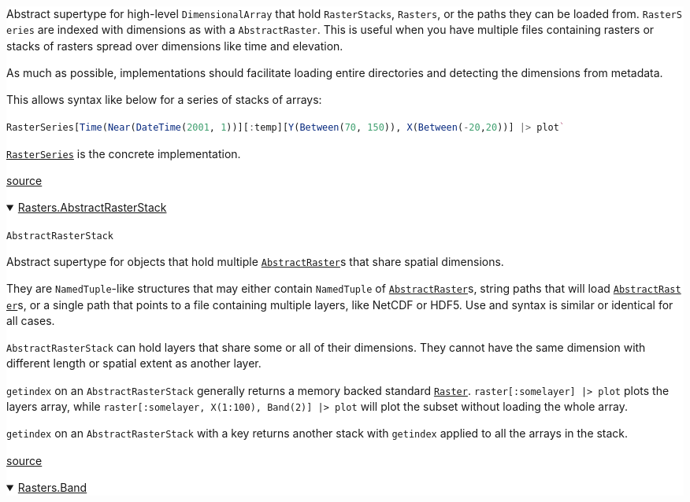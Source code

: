 Abstract supertype for high-level `DimensionalArray` that hold `RasterStacks`, `Rasters`, or the paths they can be loaded from. `RasterSeries` are indexed with dimensions as with a `AbstractRaster`. This is useful when you have multiple files containing rasters or stacks of rasters spread over dimensions like time and elevation.

As much as possible, implementations should facilitate loading entire directories and detecting the dimensions from metadata.

This allows syntax like below for a series of stacks of arrays:

```julia
RasterSeries[Time(Near(DateTime(2001, 1))][:temp][Y(Between(70, 150)), X(Between(-20,20))] |> plot`
```


[`RasterSeries`](/api#Rasters.RasterSeries) is the concrete implementation.


<Badge type="info" class="source-link" text="source"><a href="https://github.com/rafaqz/Rasters.jl/blob/e21dbeaa6368c96cbd80ad39da2f44ca66031437/src/series.jl#L1-L19" target="_blank" rel="noreferrer">source</a></Badge>

</details>

<details class='jldocstring custom-block' open>
<summary><a id='Rasters.AbstractRasterStack' href='#Rasters.AbstractRasterStack'><span class="jlbinding">Rasters.AbstractRasterStack</span></a> <Badge type="info" class="jlObjectType jlType" text="Type" /></summary>



```julia
AbstractRasterStack
```


Abstract supertype for objects that hold multiple [`AbstractRaster`](/api#Rasters.AbstractRaster)s that share spatial dimensions.

They are `NamedTuple`-like structures that may either contain `NamedTuple` of [`AbstractRaster`](/api#Rasters.AbstractRaster)s, string paths that will load [`AbstractRaster`](/api#Rasters.AbstractRaster)s, or a single path that points to a file containing multiple layers, like NetCDF or HDF5. Use and syntax is similar or identical for all cases.

`AbstractRasterStack` can hold layers that share some or all of their dimensions. They cannot have the same dimension with different length or spatial extent as another layer.

`getindex` on an `AbstractRasterStack` generally returns a memory backed standard [`Raster`](/api#Rasters.Raster). `raster[:somelayer] |> plot` plots the layers array, while `raster[:somelayer, X(1:100), Band(2)] |> plot` will plot the subset without loading the whole array.

`getindex` on an `AbstractRasterStack` with a key returns another stack with `getindex` applied to all the arrays in the stack.


<Badge type="info" class="source-link" text="source"><a href="https://github.com/rafaqz/Rasters.jl/blob/e21dbeaa6368c96cbd80ad39da2f44ca66031437/src/stack.jl#L6-L28" target="_blank" rel="noreferrer">source</a></Badge>

</details>

<details class='jldocstring custom-block' open>
<summary><a id='Rasters.Band' href='#Rasters.Band'><span class="jlbinding">Rasters.Band</span></a> <Badge type="info" class="jlObjectType jlType" text="Type" /></summary>

